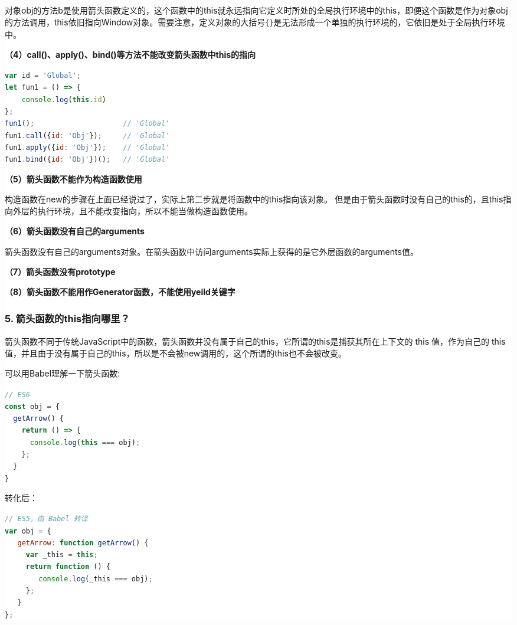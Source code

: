 对象obj的方法b是使用箭头函数定义的，这个函数中的this就永远指向它定义时所处的全局执行环境中的this，即便这个函数是作为对象obj的方法调用，this依旧指向Window对象。需要注意，定义对象的大括号`{}`是无法形成一个单独的执行环境的，它依旧是处于全局执行环境中。

**（4）call()、apply()、bind()等方法不能改变箭头函数中this的指向**

```javascript
var id = 'Global';
let fun1 = () => {
    console.log(this.id)
};
fun1();                     // 'Global'
fun1.call({id: 'Obj'});     // 'Global'
fun1.apply({id: 'Obj'});    // 'Global'
fun1.bind({id: 'Obj'})();   // 'Global'
```

**（5）箭头函数不能作为构造函数使用**

构造函数在new的步骤在上面已经说过了，实际上第二步就是将函数中的this指向该对象。 但是由于箭头函数时没有自己的this的，且this指向外层的执行环境，且不能改变指向，所以不能当做构造函数使用。

**（6）箭头函数没有自己的arguments**

箭头函数没有自己的arguments对象。在箭头函数中访问arguments实际上获得的是它外层函数的arguments值。

**（7）箭头函数没有prototype**

**（8）箭头函数不能用作Generator函数，不能使用yeild关键字**

### 5. 箭头函数的**this**指向哪⾥？

箭头函数不同于传统JavaScript中的函数，箭头函数并没有属于⾃⼰的this，它所谓的this是捕获其所在上下⽂的 this 值，作为⾃⼰的 this 值，并且由于没有属于⾃⼰的this，所以是不会被new调⽤的，这个所谓的this也不会被改变。

可以⽤Babel理解⼀下箭头函数:

```javascript
// ES6 
const obj = { 
  getArrow() { 
    return () => { 
      console.log(this === obj); 
    }; 
  } 
}
```

转化后：

```javascript
// ES5，由 Babel 转译
var obj = { 
   getArrow: function getArrow() { 
     var _this = this; 
     return function () { 
        console.log(_this === obj); 
     }; 
   } 
};
```
